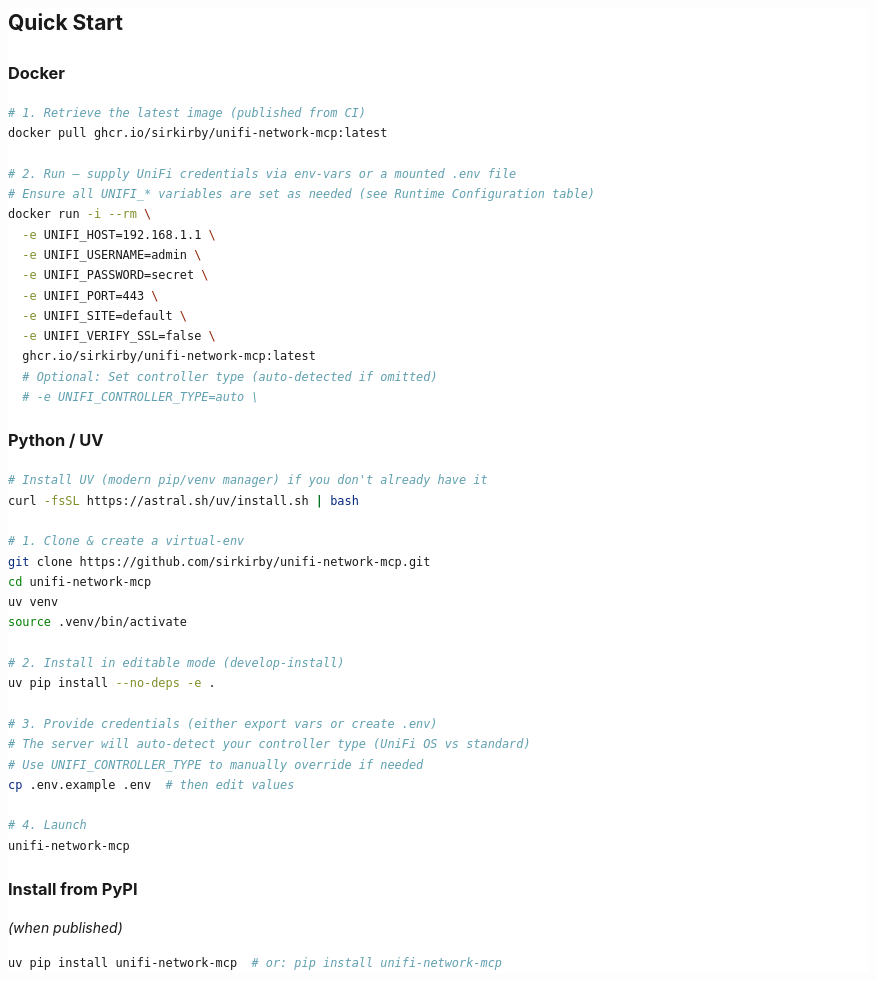 
## Quick Start

### Docker

```bash
# 1. Retrieve the latest image (published from CI)
docker pull ghcr.io/sirkirby/unifi-network-mcp:latest

# 2. Run – supply UniFi credentials via env-vars or a mounted .env file
# Ensure all UNIFI_* variables are set as needed (see Runtime Configuration table)
docker run -i --rm \
  -e UNIFI_HOST=192.168.1.1 \
  -e UNIFI_USERNAME=admin \
  -e UNIFI_PASSWORD=secret \
  -e UNIFI_PORT=443 \
  -e UNIFI_SITE=default \
  -e UNIFI_VERIFY_SSL=false \
  ghcr.io/sirkirby/unifi-network-mcp:latest
  # Optional: Set controller type (auto-detected if omitted)
  # -e UNIFI_CONTROLLER_TYPE=auto \
```

### Python / UV

```bash
# Install UV (modern pip/venv manager) if you don't already have it
curl -fsSL https://astral.sh/uv/install.sh | bash

# 1. Clone & create a virtual-env
git clone https://github.com/sirkirby/unifi-network-mcp.git
cd unifi-network-mcp
uv venv
source .venv/bin/activate

# 2. Install in editable mode (develop-install)
uv pip install --no-deps -e .

# 3. Provide credentials (either export vars or create .env)
# The server will auto-detect your controller type (UniFi OS vs standard)
# Use UNIFI_CONTROLLER_TYPE to manually override if needed
cp .env.example .env  # then edit values

# 4. Launch
unifi-network-mcp
```

### Install from PyPI

*(when published)*

```bash
uv pip install unifi-network-mcp  # or: pip install unifi-network-mcp
```
